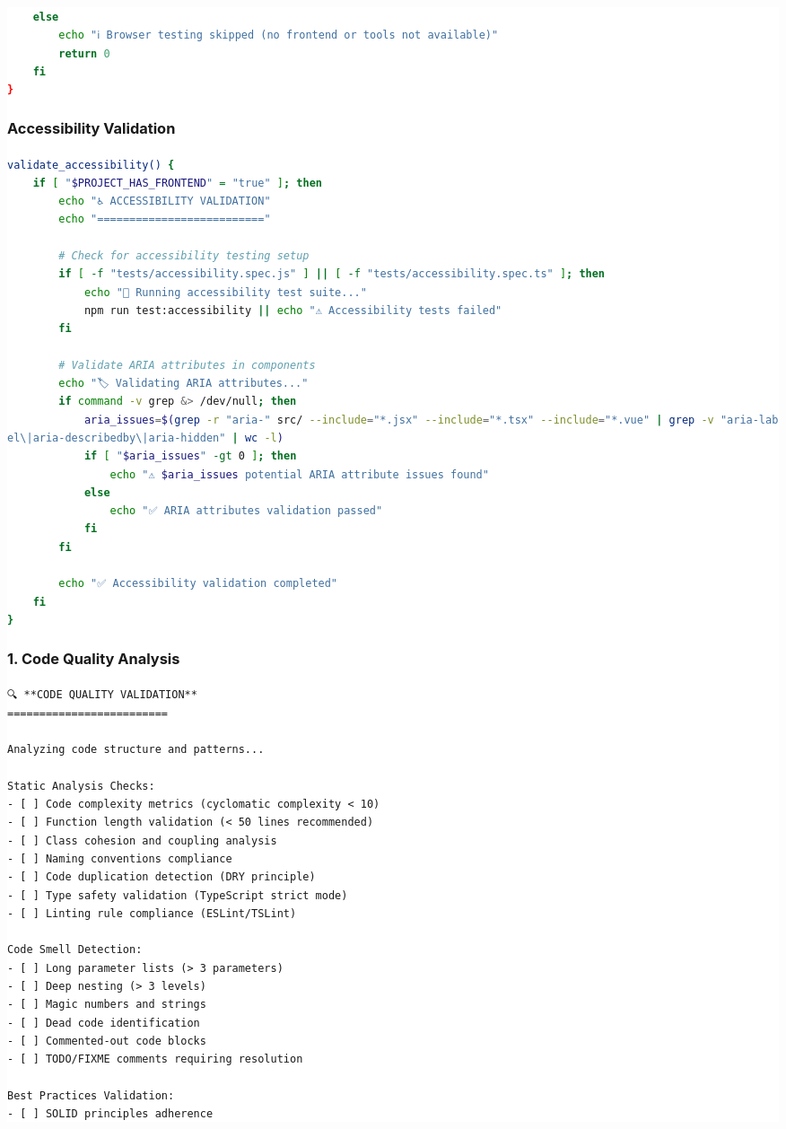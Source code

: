 ```bash
    else
        echo "ℹ️ Browser testing skipped (no frontend or tools not available)"
        return 0
    fi
}
```

### Accessibility Validation
```bash
validate_accessibility() {
    if [ "$PROJECT_HAS_FRONTEND" = "true" ]; then
        echo "♿ ACCESSIBILITY VALIDATION"
        echo "=========================="
        
        # Check for accessibility testing setup
        if [ -f "tests/accessibility.spec.js" ] || [ -f "tests/accessibility.spec.ts" ]; then
            echo "🧪 Running accessibility test suite..."
            npm run test:accessibility || echo "⚠️ Accessibility tests failed"
        fi
        
        # Validate ARIA attributes in components
        echo "🏷️ Validating ARIA attributes..."
        if command -v grep &> /dev/null; then
            aria_issues=$(grep -r "aria-" src/ --include="*.jsx" --include="*.tsx" --include="*.vue" | grep -v "aria-label\|aria-describedby\|aria-hidden" | wc -l)
            if [ "$aria_issues" -gt 0 ]; then
                echo "⚠️ $aria_issues potential ARIA attribute issues found"
            else
                echo "✅ ARIA attributes validation passed"
            fi
        fi
        
        echo "✅ Accessibility validation completed"
    fi
}
```

### 1. Code Quality Analysis
```
🔍 **CODE QUALITY VALIDATION**
=========================

Analyzing code structure and patterns...

Static Analysis Checks:
- [ ] Code complexity metrics (cyclomatic complexity < 10)
- [ ] Function length validation (< 50 lines recommended)
- [ ] Class cohesion and coupling analysis
- [ ] Naming conventions compliance
- [ ] Code duplication detection (DRY principle)
- [ ] Type safety validation (TypeScript strict mode)
- [ ] Linting rule compliance (ESLint/TSLint)

Code Smell Detection:
- [ ] Long parameter lists (> 3 parameters)
- [ ] Deep nesting (> 3 levels)
- [ ] Magic numbers and strings
- [ ] Dead code identification
- [ ] Commented-out code blocks
- [ ] TODO/FIXME comments requiring resolution

Best Practices Validation:
- [ ] SOLID principles adherence
```